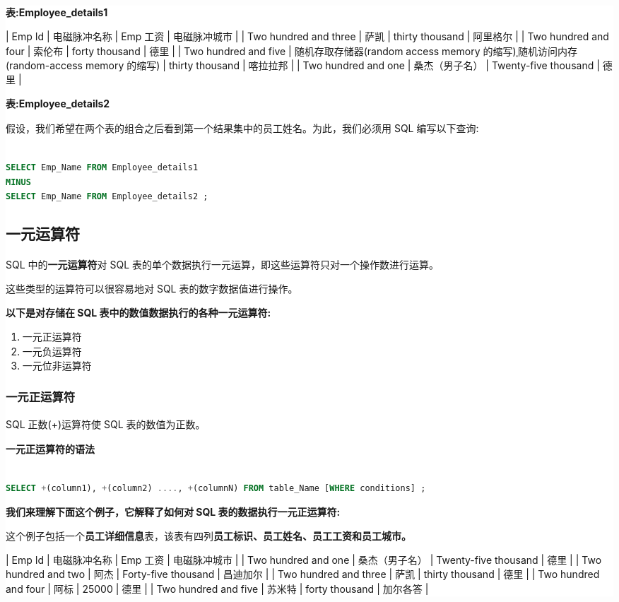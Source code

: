 **表:Employee_details1**

| Emp Id | 电磁脉冲名称 | Emp 工资 | 电磁脉冲城市 |
| Two hundred and three | 萨凯 | thirty thousand | 阿里格尔 |
| Two hundred and four | 索伦布 | forty thousand | 德里 |
| Two hundred and five | 随机存取存储器(random access memory 的缩写)ˌ随机访问内存(random-access memory 的缩写) | thirty thousand | 喀拉拉邦 |
| Two hundred and one | 桑杰（男子名） | Twenty-five thousand | 德里 |

**表:Employee_details2**

假设，我们希望在两个表的组合之后看到第一个结果集中的员工姓名。为此，我们必须用 SQL 编写以下查询:

```sql

SELECT Emp_Name FROM Employee_details1
MINUS
SELECT Emp_Name FROM Employee_details2 ;

```

## 一元运算符

SQL 中的**一元运算符**对 SQL 表的单个数据执行一元运算，即这些运算符只对一个操作数进行运算。

这些类型的运算符可以很容易地对 SQL 表的数字数据值进行操作。

**以下是对存储在 SQL 表中的数值数据执行的各种一元运算符:**

1.  一元正运算符
2.  一元负运算符
3.  一元位非运算符

### 一元正运算符

SQL 正数(+)运算符使 SQL 表的数值为正数。

**一元正运算符的语法**

```sql

SELECT +(column1), +(column2) ...., +(columnN) FROM table_Name [WHERE conditions] ;

```

**我们来理解下面这个例子，它解释了如何对 SQL 表的数据执行一元正运算符:**

这个例子包括一个**员工详细信息**表，该表有四列**员工标识、员工姓名、员工工资和员工城市。**

| Emp Id | 电磁脉冲名称 | Emp 工资 | 电磁脉冲城市 |
| Two hundred and one | 桑杰（男子名） | Twenty-five thousand | 德里 |
| Two hundred and two | 阿杰 | Forty-five thousand | 昌迪加尔 |
| Two hundred and three | 萨凯 | thirty thousand | 德里 |
| Two hundred and four | 阿标 | 25000 | 德里 |
| Two hundred and five | 苏米特 | forty thousand | 加尔各答 |
